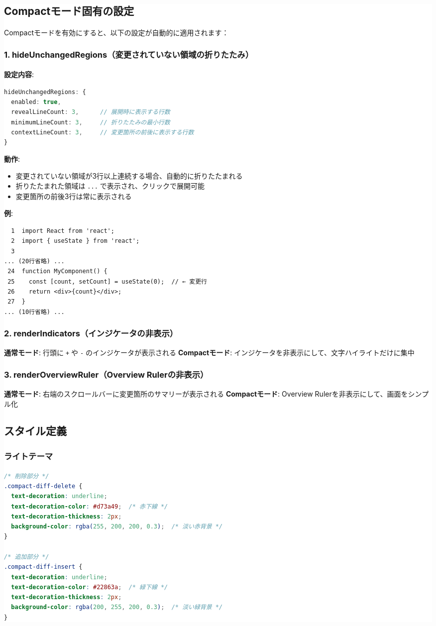 ## Compactモード固有の設定

Compactモードを有効にすると、以下の設定が自動的に適用されます：

### 1. hideUnchangedRegions（変更されていない領域の折りたたみ）

**設定内容**:
```typescript
hideUnchangedRegions: {
  enabled: true,
  revealLineCount: 3,      // 展開時に表示する行数
  minimumLineCount: 3,     // 折りたたみの最小行数
  contextLineCount: 3,     // 変更箇所の前後に表示する行数
}
```

**動作**:
- 変更されていない領域が3行以上連続する場合、自動的に折りたたまれる
- 折りたたまれた領域は `...` で表示され、クリックで展開可能
- 変更箇所の前後3行は常に表示される

**例**:
```
  1  import React from 'react';
  2  import { useState } from 'react';
  3
... (20行省略) ...
 24  function MyComponent() {
 25    const [count, setCount] = useState(0);  // ← 変更行
 26    return <div>{count}</div>;
 27  }
... (10行省略) ...
```

### 2. renderIndicators（インジケータの非表示）

**通常モード**: 行頭に `+` や `-` のインジケータが表示される
**Compactモード**: インジケータを非表示にして、文字ハイライトだけに集中

### 3. renderOverviewRuler（Overview Rulerの非表示）

**通常モード**: 右端のスクロールバーに変更箇所のサマリーが表示される
**Compactモード**: Overview Rulerを非表示にして、画面をシンプル化

## スタイル定義

### ライトテーマ

```css
/* 削除部分 */
.compact-diff-delete {
  text-decoration: underline;
  text-decoration-color: #d73a49;  /* 赤下線 */
  text-decoration-thickness: 2px;
  background-color: rgba(255, 200, 200, 0.3);  /* 淡い赤背景 */
}

/* 追加部分 */
.compact-diff-insert {
  text-decoration: underline;
  text-decoration-color: #22863a;  /* 緑下線 */
  text-decoration-thickness: 2px;
  background-color: rgba(200, 255, 200, 0.3);  /* 淡い緑背景 */
}

```